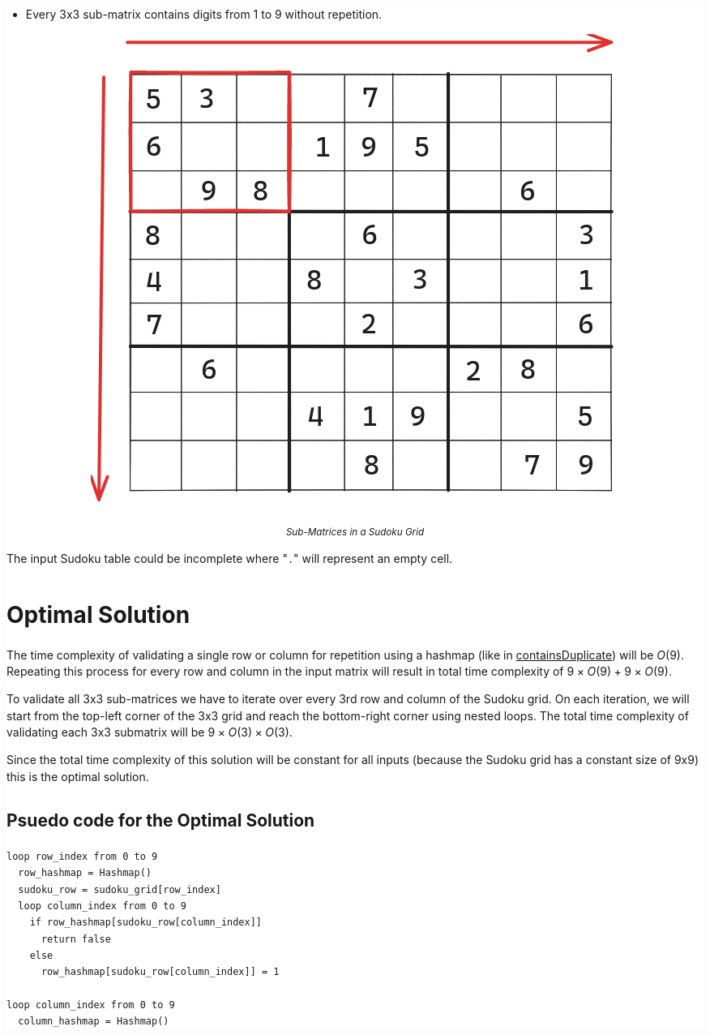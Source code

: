 
- Every 3x3 sub-matrix contains digits from 1 to 9 without repetition.
<p align="center"><img src="is-valid-sudoku-sub-matrix.png" alt="Sub Matrices in a Sudoku Grid"></p>
<p align="center"><small><i>Sub-Matrices in a Sudoku Grid</i></small></p>

The input Sudoku table could be incomplete where "`.`" will  represent an empty cell.

# Optimal Solution
The time complexity of validating a single row or column for repetition using a hashmap (like in <a href="/posts/dsa/contains-duplicate/" target="_blank">containsDuplicate</a>) will be $O(9)$. Repeating this process for every row and column in the input matrix will result in total time complexity of $9 \times O(9) + 9 \times O(9)$.

To validate all 3x3 sub-matrices we have to iterate over every 3rd row and column of the Sudoku grid. On each iteration, we will start from the top-left corner of the 3x3 grid and reach the bottom-right corner using nested loops. The total time complexity of validating each 3x3 submatrix will be $9 \times O(3) \times O(3)$.

Since the total time complexity of this solution will be constant for all inputs (because the Sudoku grid has a constant size of 9x9) this is the optimal solution.

## Psuedo code for the Optimal Solution
```text
loop row_index from 0 to 9
  row_hashmap = Hashmap()
  sudoku_row = sudoku_grid[row_index]
  loop column_index from 0 to 9
    if row_hashmap[sudoku_row[column_index]]
      return false
    else
      row_hashmap[sudoku_row[column_index]] = 1

loop column_index from 0 to 9
  column_hashmap = Hashmap()
```